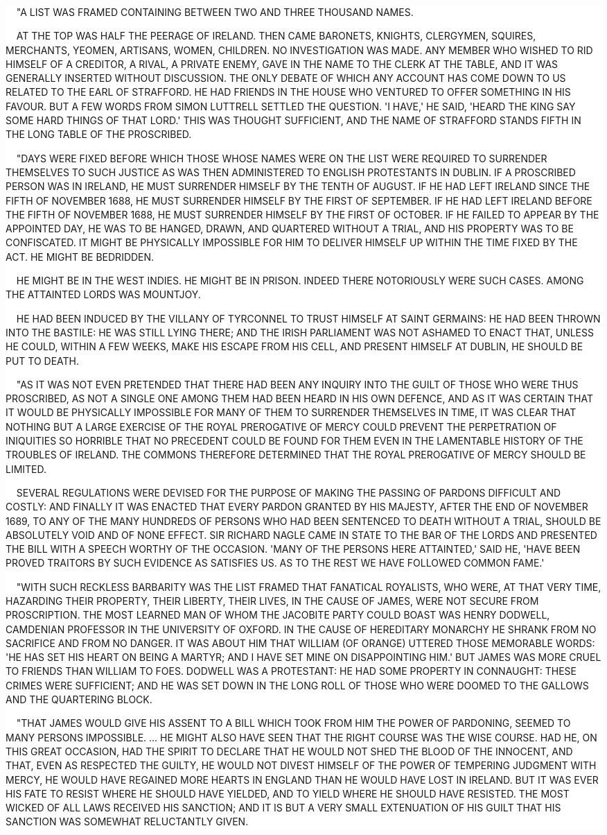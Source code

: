     "A LIST WAS FRAMED CONTAINING BETWEEN TWO AND THREE THOUSAND NAMES.

    AT THE TOP WAS HALF THE PEERAGE OF IRELAND.  THEN CAME BARONETS, KNIGHTS, CLERGYMEN, SQUIRES, MERCHANTS, YEOMEN, ARTISANS, WOMEN, CHILDREN.  NO INVESTIGATION WAS MADE.  ANY MEMBER WHO WISHED TO RID HIMSELF OF A CREDITOR, A RIVAL, A PRIVATE ENEMY, GAVE IN THE NAME TO THE CLERK AT THE TABLE, AND IT WAS GENERALLY INSERTED WITHOUT DISCUSSION.  THE ONLY DEBATE OF WHICH ANY ACCOUNT HAS COME DOWN TO US RELATED TO THE EARL OF STRAFFORD.  HE HAD FRIENDS IN THE HOUSE WHO VENTURED TO OFFER SOMETHING IN HIS FAVOUR.  BUT A FEW WORDS FROM SIMON LUTTRELL SETTLED THE QUESTION.  'I HAVE,' HE SAID, 'HEARD THE KING SAY SOME HARD THINGS OF THAT LORD.'  THIS WAS THOUGHT SUFFICIENT, AND THE NAME OF STRAFFORD STANDS FIFTH IN THE LONG TABLE OF THE PROSCRIBED.

    "DAYS WERE FIXED BEFORE WHICH THOSE WHOSE NAMES WERE ON THE LIST WERE REQUIRED TO SURRENDER THEMSELVES TO SUCH JUSTICE AS WAS THEN ADMINISTERED TO ENGLISH PROTESTANTS IN DUBLIN.  IF A PROSCRIBED PERSON WAS IN IRELAND, HE MUST SURRENDER HIMSELF BY THE TENTH OF AUGUST.  IF HE HAD LEFT IRELAND SINCE THE FIFTH OF NOVEMBER 1688, HE MUST SURRENDER HIMSELF BY THE FIRST OF SEPTEMBER.  IF HE HAD LEFT IRELAND BEFORE THE FIFTH OF NOVEMBER 1688, HE MUST SURRENDER HIMSELF BY THE FIRST OF OCTOBER.  IF HE FAILED TO APPEAR BY THE APPOINTED DAY, HE WAS TO BE HANGED, DRAWN, AND QUARTERED WITHOUT A TRIAL, AND HIS PROPERTY WAS TO BE CONFISCATED.  IT MIGHT BE PHYSICALLY IMPOSSIBLE FOR HIM TO DELIVER HIMSELF UP WITHIN THE TIME FIXED BY THE ACT.  HE MIGHT BE BEDRIDDEN.

    HE MIGHT BE IN THE WEST INDIES.  HE MIGHT BE IN PRISON.  INDEED THERE NOTORIOUSLY WERE SUCH CASES.  AMONG THE ATTAINTED LORDS WAS MOUNTJOY.

    HE HAD BEEN INDUCED BY THE VILLANY OF TYRCONNEL TO TRUST HIMSELF AT SAINT GERMAINS:  HE HAD BEEN THROWN INTO THE BASTILE:  HE WAS STILL LYING THERE; AND THE IRISH PARLIAMENT WAS NOT ASHAMED TO ENACT THAT, UNLESS HE COULD, WITHIN A FEW WEEKS, MAKE HIS ESCAPE FROM HIS CELL, AND PRESENT HIMSELF AT DUBLIN, HE SHOULD BE PUT TO DEATH.

    "AS IT WAS NOT EVEN PRETENDED THAT THERE HAD BEEN ANY INQUIRY INTO THE GUILT OF THOSE WHO WERE THUS PROSCRIBED, AS NOT A SINGLE ONE AMONG THEM HAD BEEN HEARD IN HIS OWN DEFENCE, AND AS IT WAS CERTAIN THAT IT WOULD BE PHYSICALLY IMPOSSIBLE FOR MANY OF THEM TO SURRENDER THEMSELVES IN TIME, IT WAS CLEAR THAT NOTHING BUT A LARGE EXERCISE OF THE ROYAL PREROGATIVE OF MERCY COULD PREVENT THE PERPETRATION OF INIQUITIES SO HORRIBLE THAT NO PRECEDENT COULD BE FOUND FOR THEM EVEN IN THE LAMENTABLE HISTORY OF THE TROUBLES OF IRELAND.  THE COMMONS THEREFORE DETERMINED THAT THE ROYAL PREROGATIVE OF MERCY SHOULD BE LIMITED.

    SEVERAL REGULATIONS WERE DEVISED FOR THE PURPOSE OF MAKING THE PASSING OF PARDONS DIFFICULT AND COSTLY:  AND FINALLY IT WAS ENACTED THAT EVERY PARDON GRANTED BY HIS MAJESTY, AFTER THE END OF NOVEMBER 1689, TO ANY OF THE MANY HUNDREDS OF PERSONS WHO HAD BEEN SENTENCED TO DEATH WITHOUT A TRIAL, SHOULD BE ABSOLUTELY VOID AND OF NONE EFFECT.  SIR RICHARD NAGLE CAME IN STATE TO THE BAR OF THE LORDS AND PRESENTED THE BILL WITH A SPEECH WORTHY OF THE OCCASION.  'MANY OF THE PERSONS HERE ATTAINTED,' SAID HE, 'HAVE BEEN PROVED TRAITORS BY SUCH EVIDENCE AS SATISFIES US. AS TO THE REST WE HAVE FOLLOWED COMMON FAME.'

    "WITH SUCH RECKLESS BARBARITY WAS THE LIST FRAMED THAT FANATICAL ROYALISTS, WHO WERE, AT THAT VERY TIME, HAZARDING THEIR PROPERTY, THEIR LIBERTY, THEIR LIVES, IN THE CAUSE OF JAMES, WERE NOT SECURE FROM PROSCRIPTION.  THE MOST LEARNED MAN OF WHOM THE JACOBITE PARTY COULD BOAST WAS HENRY DODWELL, CAMDENIAN PROFESSOR IN THE UNIVERSITY OF OXFORD.  IN THE CAUSE OF HEREDITARY MONARCHY HE SHRANK FROM NO SACRIFICE AND FROM NO DANGER.  IT WAS ABOUT HIM THAT WILLIAM (OF ORANGE) UTTERED THOSE MEMORABLE WORDS:  'HE HAS SET HIS HEART ON BEING A MARTYR; AND I HAVE SET MINE ON DISAPPOINTING HIM.'  BUT JAMES WAS MORE CRUEL TO FRIENDS THAN WILLIAM TO FOES.  DODWELL WAS A PROTESTANT: HE HAD SOME PROPERTY IN CONNAUGHT:  THESE CRIMES WERE SUFFICIENT; AND HE WAS SET DOWN IN THE LONG ROLL OF THOSE WHO WERE DOOMED TO THE GALLOWS AND THE QUARTERING BLOCK.

    "THAT JAMES WOULD GIVE HIS ASSENT TO A BILL WHICH TOOK FROM HIM THE POWER OF PARDONING, SEEMED TO MANY PERSONS IMPOSSIBLE.  ...  HE MIGHT ALSO HAVE SEEN THAT THE RIGHT COURSE WAS THE WISE COURSE.  HAD HE, ON THIS GREAT OCCASION, HAD THE SPIRIT TO DECLARE THAT HE WOULD NOT SHED THE BLOOD OF THE INNOCENT, AND THAT, EVEN AS RESPECTED THE GUILTY, HE WOULD NOT DIVEST HIMSELF OF THE POWER OF TEMPERING JUDGMENT WITH MERCY, HE WOULD HAVE REGAINED MORE HEARTS IN ENGLAND THAN HE WOULD HAVE LOST IN IRELAND.  BUT IT WAS EVER HIS FATE TO RESIST WHERE HE SHOULD HAVE YIELDED, AND TO YIELD WHERE HE SHOULD HAVE RESISTED.  THE MOST WICKED OF ALL LAWS RECEIVED HIS SANCTION; AND IT IS BUT A VERY SMALL EXTENUATION OF HIS GUILT THAT HIS SANCTION WAS SOMEWHAT RELUCTANTLY GIVEN.
